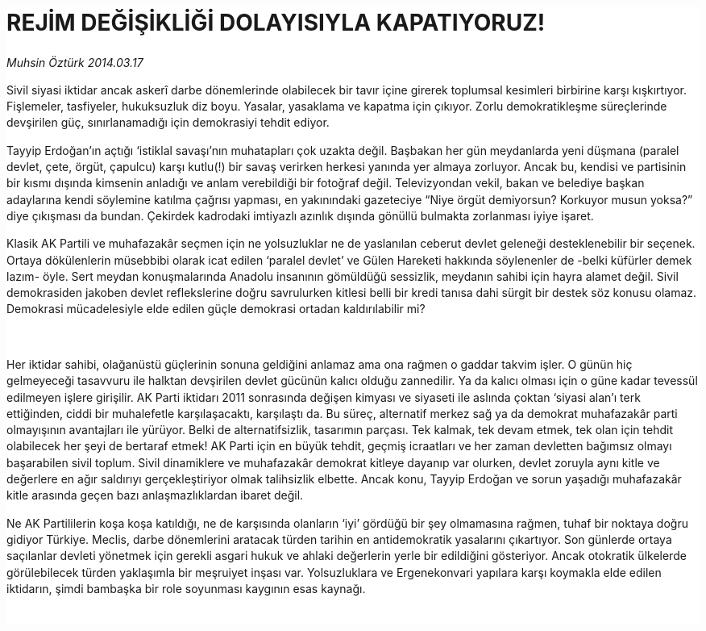 # REJİM DEĞİŞİKLİĞİ DOLAYISIYLA KAPATIYORUZ!

*Muhsin Öztürk 2014.03.17*

<div class="news-detail-text-todays">
 <div>
 </div>
 <div>
 </div>
 <div id="newsSpot">
  <font class="detail-spot">
   Sivil siyasi iktidar ancak askerî darbe dönemlerinde olabilecek bir tavır içine girerek toplumsal kesimleri birbirine karşı kışkırtıyor. Fişlemeler, tasfiyeler, hukuksuzluk diz boyu. Yasalar, yasaklama ve kapatma için çıkıyor. Zorlu demokratikleşme süreçlerinde devşirilen güç, sınırlanamadığı için demokrasiyi tehdit ediyor.
  </font>
 </div>
 <div id="newsText">
  <font class="detail-text">
   <p>
    Tayyip Erdoğan’ın açtığı ‘istiklal savaşı’nın muhatapları çok uzakta değil. Başbakan her gün meydanlarda yeni düşmana (paralel devlet, çete, örgüt, çapulcu) karşı kutlu(!) bir savaş verirken herkesi yanında yer almaya zorluyor. Ancak bu, kendisi ve partisinin bir kısmı dışında kimsenin anladığı ve anlam verebildiği bir fotoğraf değil. Televizyondan vekil, bakan ve belediye başkan adaylarına kendi söylemine katılma çağrısı yapması, en yakınındaki gazeteciye “Niye örgüt demiyorsun? Korkuyor musun yoksa?” diye çıkışması da bundan. Çekirdek kadrodaki imtiyazlı azınlık dışında gönüllü bulmakta zorlanması iyiye işaret.
   </p>
   <p>
    Klasik AK Partili ve muhafazakâr seçmen için ne yolsuzluklar ne de yaslanılan ceberut devlet geleneği desteklenebilir bir seçenek. Ortaya dökülenlerin müsebbibi olarak icat edilen ‘paralel devlet’ ve Gülen Hareketi hakkında söylenenler de -belki küfürler demek lazım- öyle. Sert meydan konuşmalarında Anadolu insanının gömüldüğü sessizlik, meydanın sahibi için hayra alamet değil. Sivil demokrasiden jakoben devlet reflekslerine doğru savrulurken kitlesi belli bir kredi tanısa dahi sürgit bir destek söz konusu olamaz. Demokrasi mücadelesiyle elde edilen güçle demokrasi ortadan kaldırılabilir mi?
   </p>
   <p>
    <img alt="" height="291" src="http://web.archive.org/web/20140323130128im_/http://medya.aksiyon.com.tr/aksiyon/2014/03/17/kapak-muhsin-rejim-(2).jpg"/>
   </p>
   <p>
    Her iktidar sahibi, olağanüstü güçlerinin sonuna geldiğini anlamaz ama ona rağmen o gaddar takvim işler. O günün hiç gelmeyeceği tasavvuru ile halktan devşirilen devlet gücünün kalıcı olduğu zannedilir. Ya da kalıcı olması için o güne kadar tevessül edilmeyen işlere girişilir. AK Parti iktidarı 2011 sonrasında değişen kimyası ve siyaseti ile aslında çoktan ‘siyasi alan’ı terk ettiğinden, ciddi bir muhalefetle karşılaşacaktı, karşılaştı da. Bu süreç, alternatif merkez sağ ya da demokrat muhafazakâr parti olmayışının avantajları ile yürüyor. Belki de alternatifsizlik, tasarımın parçası. Tek kalmak, tek devam etmek, tek olan için tehdit olabilecek her şeyi de bertaraf etmek! AK Parti için en büyük tehdit, geçmiş icraatları ve her zaman devletten bağımsız olmayı başarabilen sivil toplum. Sivil dinamiklere ve muhafazakâr demokrat kitleye dayanıp var olurken, devlet zoruyla aynı kitle ve değerlere en ağır saldırıyı gerçekleştiriyor olmak talihsizlik elbette. Ancak konu, Tayyip Erdoğan ve sorun yaşadığı muhafazakâr kitle arasında geçen bazı anlaşmazlıklardan ibaret değil.
   </p>
   <p>
    Ne AK Partililerin koşa koşa katıldığı, ne de karşısında olanların ‘iyi’ gördüğü bir şey olmamasına rağmen, tuhaf bir noktaya doğru gidiyor Türkiye. Meclis, darbe dönemlerini aratacak türden tarihin en antidemokratik yasalarını çıkartıyor. Son günlerde ortaya saçılanlar devleti yönetmek için gerekli asgari hukuk ve ahlaki değerlerin yerle bir edildiğini gösteriyor. Ancak otokratik ülkelerde görülebilecek türden yaklaşımla bir meşruiyet inşası var. Yolsuzluklara ve Ergenekonvari yapılara karşı koymakla elde edilen iktidarın, şimdi bambaşka bir role soyunması kaygının esas kaynağı.
   </p>
   <p>
    <img alt="" height="291" src="http://web.archive.org/web/20140323130128im_/http://medya.aksiyon.com.tr/aksiyon/2014/03/17/kapak-muhsin-rejim-(3).jpg"/>